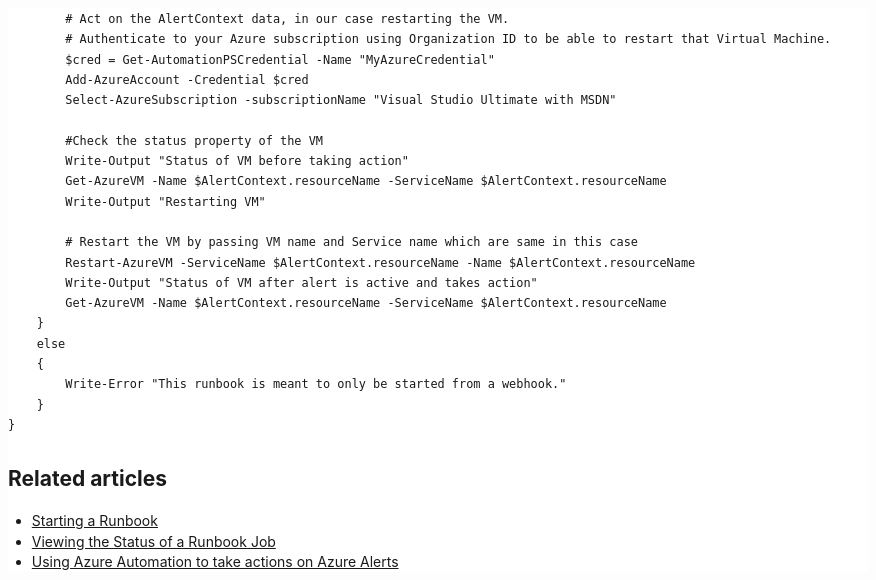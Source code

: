 	    	# Act on the AlertContext data, in our case restarting the VM. 
	    	# Authenticate to your Azure subscription using Organization ID to be able to restart that Virtual Machine. 
	        $cred = Get-AutomationPSCredential -Name "MyAzureCredential" 
	        Add-AzureAccount -Credential $cred 
	        Select-AzureSubscription -subscriptionName "Visual Studio Ultimate with MSDN" 
	      
	        #Check the status property of the VM
	        Write-Output "Status of VM before taking action"
	        Get-AzureVM -Name $AlertContext.resourceName -ServiceName $AlertContext.resourceName
	        Write-Output "Restarting VM"

	        # Restart the VM by passing VM name and Service name which are same in this case
	        Restart-AzureVM -ServiceName $AlertContext.resourceName -Name $AlertContext.resourceName 
	        Write-Output "Status of VM after alert is active and takes action"
	        Get-AzureVM -Name $AlertContext.resourceName -ServiceName $AlertContext.resourceName
	    } 
	    else  
	    { 
	        Write-Error "This runbook is meant to only be started from a webhook."  
	    }  
	}

 

## Related articles

- [Starting a Runbook](automation-starting-a-runbook.md)
- [Viewing the Status of a Runbook Job](automation-viewing-the-status-of-a-runbook-job.md)
- [Using Azure Automation to take actions on Azure Alerts](https://azure.microsoft.com/blog/using-azure-automation-to-take-actions-on-azure-alerts/)
